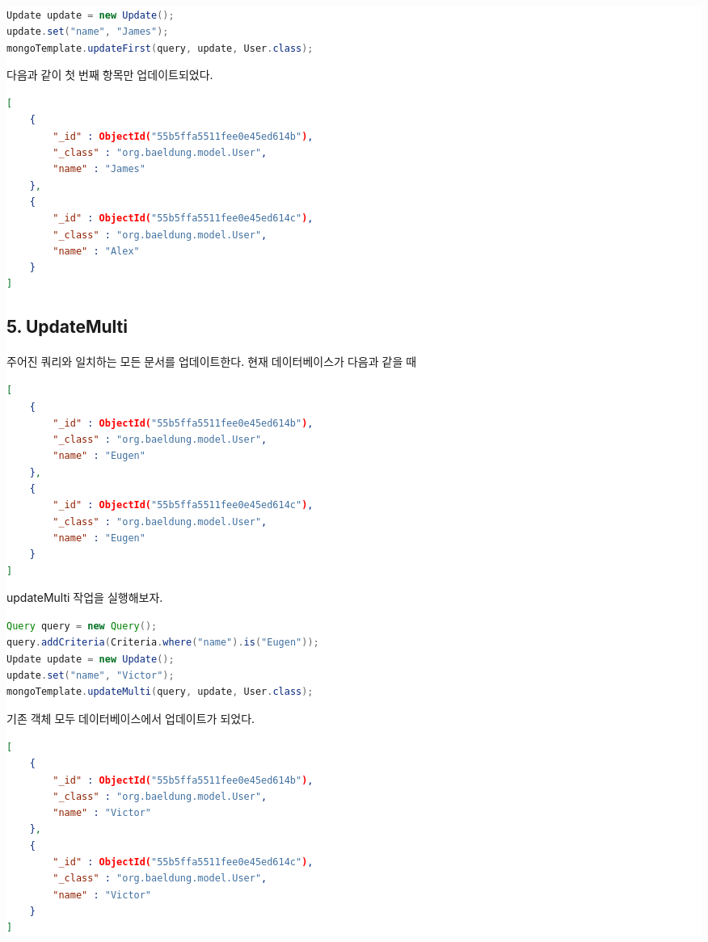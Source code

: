 ~~~java
Update update = new Update();
update.set("name", "James");
mongoTemplate.updateFirst(query, update, User.class);
~~~
다음과 같이 첫 번째 항목만 업데이트되었다.
~~~json
[
    {
        "_id" : ObjectId("55b5ffa5511fee0e45ed614b"),
        "_class" : "org.baeldung.model.User",
        "name" : "James"
    },
    {
        "_id" : ObjectId("55b5ffa5511fee0e45ed614c"),
        "_class" : "org.baeldung.model.User",
        "name" : "Alex"
    }
]
~~~

## 5. UpdateMulti
주어진 쿼리와 일치하는 모든 문서를 업데이트한다. 현재 데이터베이스가 다음과 같을 때
~~~json
[
    {
        "_id" : ObjectId("55b5ffa5511fee0e45ed614b"),
        "_class" : "org.baeldung.model.User",
        "name" : "Eugen"
    },
    {
        "_id" : ObjectId("55b5ffa5511fee0e45ed614c"),
        "_class" : "org.baeldung.model.User",
        "name" : "Eugen"
    }
]
~~~
updateMulti 작업을 실행해보자.
~~~java
Query query = new Query();
query.addCriteria(Criteria.where("name").is("Eugen"));
Update update = new Update();
update.set("name", "Victor");
mongoTemplate.updateMulti(query, update, User.class);
~~~
기존 객체 모두 데이터베이스에서 업데이트가 되었다.
~~~json
[
    {
        "_id" : ObjectId("55b5ffa5511fee0e45ed614b"),
        "_class" : "org.baeldung.model.User",
        "name" : "Victor"
    },
    {
        "_id" : ObjectId("55b5ffa5511fee0e45ed614c"),
        "_class" : "org.baeldung.model.User",
        "name" : "Victor"
    }
]
~~~

